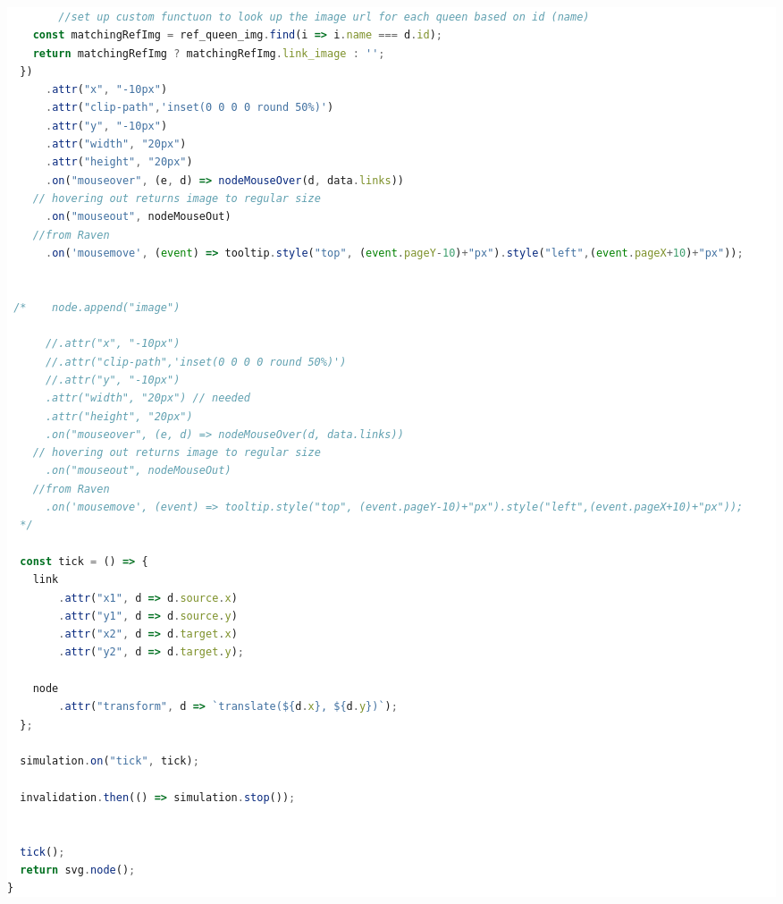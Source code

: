 ```js
        //set up custom functuon to look up the image url for each queen based on id (name)
    const matchingRefImg = ref_queen_img.find(i => i.name === d.id);
    return matchingRefImg ? matchingRefImg.link_image : '';
  })
      .attr("x", "-10px")
      .attr("clip-path",'inset(0 0 0 0 round 50%)')
      .attr("y", "-10px")
      .attr("width", "20px")
      .attr("height", "20px")
      .on("mouseover", (e, d) => nodeMouseOver(d, data.links))
    // hovering out returns image to regular size
      .on("mouseout", nodeMouseOut)
    //from Raven
      .on('mousemove', (event) => tooltip.style("top", (event.pageY-10)+"px").style("left",(event.pageX+10)+"px"));
     
      
 /*    node.append("image")

      //.attr("x", "-10px")
      //.attr("clip-path",'inset(0 0 0 0 round 50%)')
      //.attr("y", "-10px")
      .attr("width", "20px") // needed
      .attr("height", "20px")
      .on("mouseover", (e, d) => nodeMouseOver(d, data.links))
    // hovering out returns image to regular size
      .on("mouseout", nodeMouseOut)
    //from Raven
      .on('mousemove', (event) => tooltip.style("top", (event.pageY-10)+"px").style("left",(event.pageX+10)+"px"));
  */

  const tick = () => {
    link
        .attr("x1", d => d.source.x)
        .attr("y1", d => d.source.y)
        .attr("x2", d => d.target.x)
        .attr("y2", d => d.target.y);

    node
        .attr("transform", d => `translate(${d.x}, ${d.y})`);
  };

  simulation.on("tick", tick);

  invalidation.then(() => simulation.stop());


  tick();
  return svg.node();
}
```
